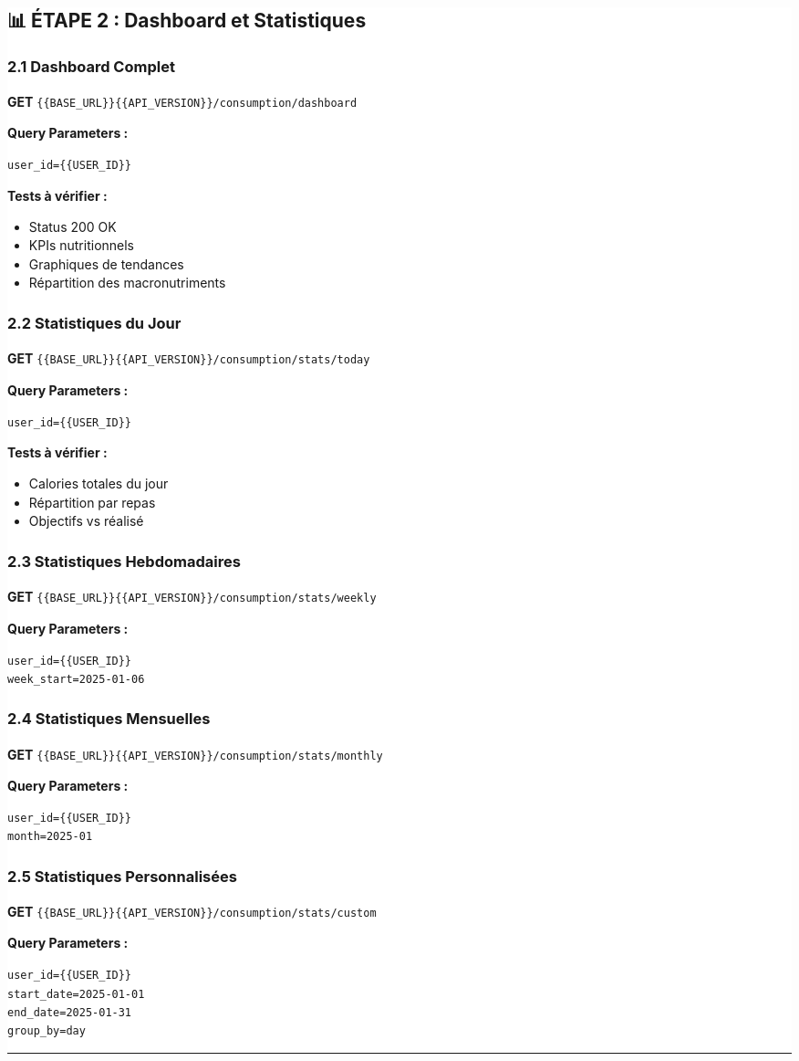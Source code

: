 
## 📊 ÉTAPE 2 : Dashboard et Statistiques

### 2.1 Dashboard Complet
**GET** `{{BASE_URL}}{{API_VERSION}}/consumption/dashboard`

**Query Parameters :**
```
user_id={{USER_ID}}
```

**Tests à vérifier :**
- Status 200 OK
- KPIs nutritionnels
- Graphiques de tendances
- Répartition des macronutriments

### 2.2 Statistiques du Jour
**GET** `{{BASE_URL}}{{API_VERSION}}/consumption/stats/today`

**Query Parameters :**
```
user_id={{USER_ID}}
```

**Tests à vérifier :**
- Calories totales du jour
- Répartition par repas
- Objectifs vs réalisé

### 2.3 Statistiques Hebdomadaires
**GET** `{{BASE_URL}}{{API_VERSION}}/consumption/stats/weekly`

**Query Parameters :**
```
user_id={{USER_ID}}
week_start=2025-01-06
```

### 2.4 Statistiques Mensuelles
**GET** `{{BASE_URL}}{{API_VERSION}}/consumption/stats/monthly`

**Query Parameters :**
```
user_id={{USER_ID}}
month=2025-01
```

### 2.5 Statistiques Personnalisées
**GET** `{{BASE_URL}}{{API_VERSION}}/consumption/stats/custom`

**Query Parameters :**
```
user_id={{USER_ID}}
start_date=2025-01-01
end_date=2025-01-31
group_by=day
```

---